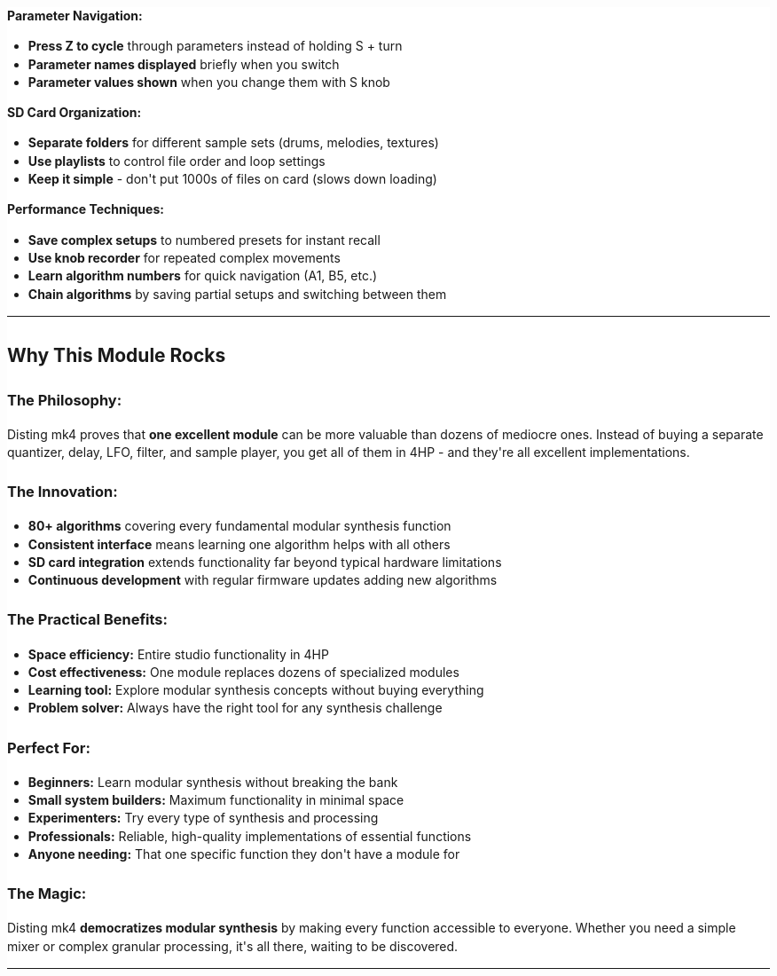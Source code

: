 **Parameter Navigation:**
- **Press Z to cycle** through parameters instead of holding S + turn
- **Parameter names displayed** briefly when you switch
- **Parameter values shown** when you change them with S knob

**SD Card Organization:**
- **Separate folders** for different sample sets (drums, melodies, textures)
- **Use playlists** to control file order and loop settings
- **Keep it simple** - don't put 1000s of files on card (slows down loading)

**Performance Techniques:**
- **Save complex setups** to numbered presets for instant recall
- **Use knob recorder** for repeated complex movements
- **Learn algorithm numbers** for quick navigation (A1, B5, etc.)
- **Chain algorithms** by saving partial setups and switching between them

---

## Why This Module Rocks

### **The Philosophy:**
Disting mk4 proves that **one excellent module** can be more valuable than dozens of mediocre ones. Instead of buying a separate quantizer, delay, LFO, filter, and sample player, you get all of them in 4HP - and they're all excellent implementations.

### **The Innovation:**
- **80+ algorithms** covering every fundamental modular synthesis function
- **Consistent interface** means learning one algorithm helps with all others
- **SD card integration** extends functionality far beyond typical hardware limitations
- **Continuous development** with regular firmware updates adding new algorithms

### **The Practical Benefits:**
- **Space efficiency:** Entire studio functionality in 4HP
- **Cost effectiveness:** One module replaces dozens of specialized modules
- **Learning tool:** Explore modular synthesis concepts without buying everything
- **Problem solver:** Always have the right tool for any synthesis challenge

### **Perfect For:**
- **Beginners:** Learn modular synthesis without breaking the bank
- **Small system builders:** Maximum functionality in minimal space
- **Experimenters:** Try every type of synthesis and processing
- **Professionals:** Reliable, high-quality implementations of essential functions
- **Anyone needing:** That one specific function they don't have a module for

### **The Magic:**
Disting mk4 **democratizes modular synthesis** by making every function accessible to everyone. Whether you need a simple mixer or complex granular processing, it's all there, waiting to be discovered.

---
